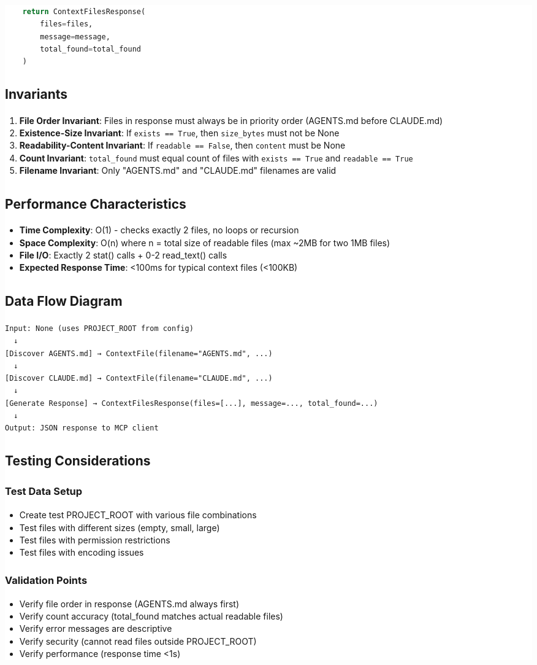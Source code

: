 ```python
    return ContextFilesResponse(
        files=files,
        message=message,
        total_found=total_found
    )
```

## Invariants

1. **File Order Invariant**: Files in response must always be in priority order (AGENTS.md before CLAUDE.md)
2. **Existence-Size Invariant**: If `exists == True`, then `size_bytes` must not be None
3. **Readability-Content Invariant**: If `readable == False`, then `content` must be None
4. **Count Invariant**: `total_found` must equal count of files with `exists == True` and `readable == True`
5. **Filename Invariant**: Only "AGENTS.md" and "CLAUDE.md" filenames are valid

## Performance Characteristics

- **Time Complexity**: O(1) - checks exactly 2 files, no loops or recursion
- **Space Complexity**: O(n) where n = total size of readable files (max ~2MB for two 1MB files)
- **File I/O**: Exactly 2 stat() calls + 0-2 read_text() calls
- **Expected Response Time**: <100ms for typical context files (<100KB)

## Data Flow Diagram

```
Input: None (uses PROJECT_ROOT from config)
  ↓
[Discover AGENTS.md] → ContextFile(filename="AGENTS.md", ...)
  ↓
[Discover CLAUDE.md] → ContextFile(filename="CLAUDE.md", ...)
  ↓
[Generate Response] → ContextFilesResponse(files=[...], message=..., total_found=...)
  ↓
Output: JSON response to MCP client
```

## Testing Considerations

### Test Data Setup
- Create test PROJECT_ROOT with various file combinations
- Test files with different sizes (empty, small, large)
- Test files with permission restrictions
- Test files with encoding issues

### Validation Points
- Verify file order in response (AGENTS.md always first)
- Verify count accuracy (total_found matches actual readable files)
- Verify error messages are descriptive
- Verify security (cannot read files outside PROJECT_ROOT)
- Verify performance (response time <1s)
